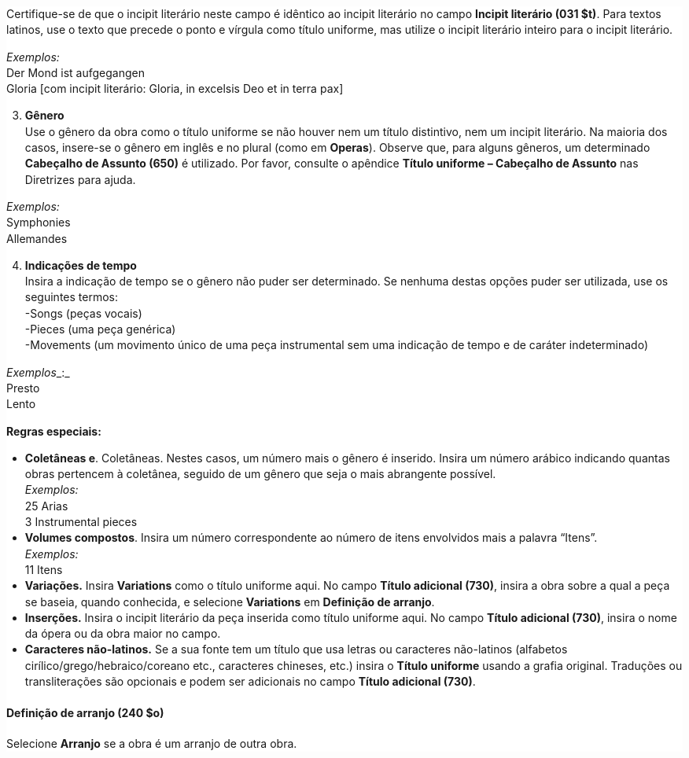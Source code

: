 Certifique-se de que o incipit literário neste campo é idêntico ao incipit literário no campo **Incipit literário (031 $t)**. Para textos latinos, use o texto que precede o ponto e vírgula como título uniforme, mas utilize o incipit literário inteiro para o incipit literário.   
  
_Exemplos:_  
Der Mond ist aufgegangen  
 Gloria [com incipit literário: Gloria, in excelsis Deo et in terra pax]  
  
3. **Gênero**  
Use o gênero da obra como o título uniforme se não houver nem um título distintivo, nem um incipit literário. Na maioria dos casos, insere-se o gênero em inglês e no plural (como em **Operas**). Observe que, para alguns gêneros, um determinado **Cabeçalho de Assunto (650)** é utilizado. Por favor, consulte o apêndice **Título uniforme – Cabeçalho de Assunto** nas Diretrizes para ajuda.   
  
_Exemplos:_  
Symphonies  
 Allemandes  
  
4. **Indicações de tempo**  
Insira a indicação de tempo se o gênero não puder ser determinado. Se nenhuma destas opções puder ser utilizada, use os seguintes termos:  
 -Songs (peças vocais)  
 -Pieces (uma peça genérica)  
 -Movements (um movimento único de uma peça instrumental sem uma indicação de tempo e de caráter indeterminado)  
  
_Exemplos__:_  
Presto  
 Lento

**Regras especiais:**

- **Coletâneas e**. Coletâneas. Nestes casos, um número mais o gênero é inserido. Insira um número arábico indicando quantas obras pertencem à coletânea, seguido de um gênero que seja o mais abrangente possível.  
_Exemplos:_    
25 Arias  
3 Instrumental pieces
- **Volumes compostos**. Insira um número correspondente ao número de itens envolvidos mais a palavra “Itens”.  
_Exemplos:_  
11 Itens   
- **Variações.** Insira **Variations** como o título uniforme aqui. No campo **Título adicional (730)**, insira a obra sobre a qual a peça se baseia, quando conhecida, e selecione **Variations** em **Definição de arranjo**.
- **Inserções.** Insira o incipit literário da peça inserida como título uniforme aqui. No campo **Título adicional (730)**, insira o nome da ópera ou da obra maior no campo.
- **Caracteres não-latinos.** Se a sua fonte tem um título que usa letras ou caracteres não-latinos (alfabetos cirílico/grego/hebraico/coreano etc., caracteres chineses, etc.) insira o **Título uniforme** usando a grafia original. Traduções ou transliterações são opcionais e podem ser adicionais no campo **Título adicional (730)**.

#### Definição de arranjo (240 $o) 

Selecione **Arranjo** se a obra é um arranjo de outra obra.   
   